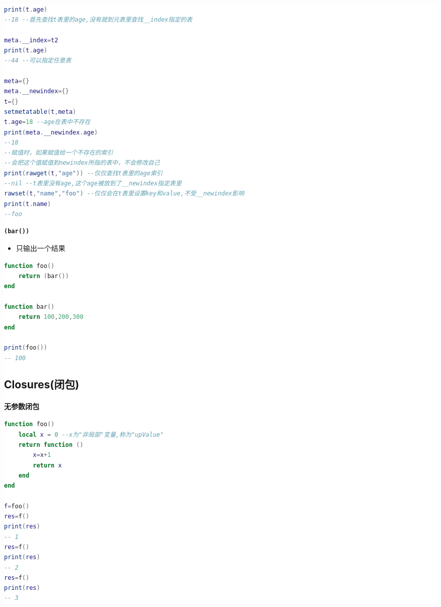 ```lua
print(t.age)
--18 --首先查找t表里的age,没有就到元表里查找__index指定的表

meta.__index=t2
print(t.age)
--44 --可以指定任意表

meta={}
meta.__newindex={}
t={}
setmetatable(t,meta)
t.age=18 --age在表中不存在
print(meta.__newindex.age)
--18
--赋值时，如果赋值给一个不存在的索引
--会把这个值赋值到newindex所指的表中，不会修改自己
print(rawget(t,"age")) --仅仅查找t表里的age索引
--nil --t表里没有age,这个age被放到了__newindex指定表里
rawset(t,"name","foo") --仅仅会在t表里设置key和value,不受__newindex影响
print(t.name)
--foo
```



**`(bar())`**

- 只输出一个结果

```lua
function foo()
	return (bar())
end

function bar()
	return 100,200,300
end

print(foo())
-- 100
```



## Closures(闭包)

**无参数闭包**

```lua
function foo()	
	local x = 0	--x为"非局部"变量,称为"upValue"
	return function ()		
		x=x+1
		return x
	end
end

f=foo()
res=f()
print(res)
-- 1
res=f()
print(res)
-- 2
res=f()
print(res)
-- 3
```